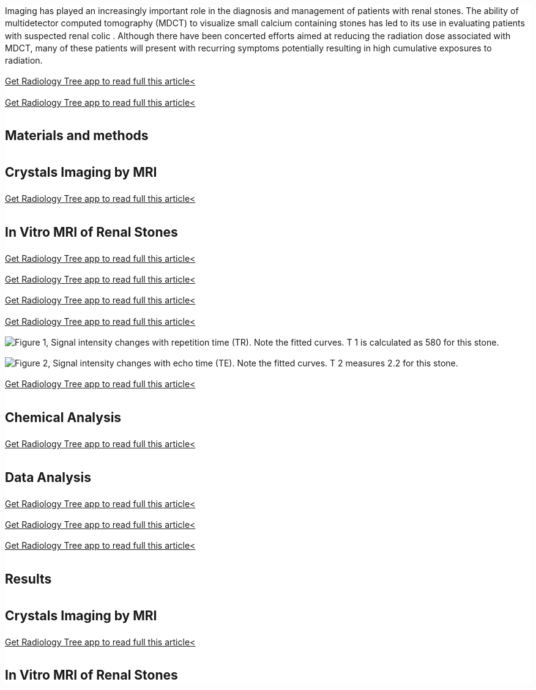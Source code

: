Imaging has played an increasingly important role in the diagnosis and management of patients with renal stones. The ability of multidetector computed tomography (MDCT) to visualize small calcium containing stones has led to its use in evaluating patients with suspected renal colic . Although there have been concerted efforts aimed at reducing the radiation dose associated with MDCT, many of these patients will present with recurring symptoms potentially resulting in high cumulative exposures to radiation.

[Get Radiology Tree app to read full this article<](https://clinicalpub.com/app)

[Get Radiology Tree app to read full this article<](https://clinicalpub.com/app)

## Materials and methods

## Crystals Imaging by MRI

[Get Radiology Tree app to read full this article<](https://clinicalpub.com/app)

## In Vitro MRI of Renal Stones

[Get Radiology Tree app to read full this article<](https://clinicalpub.com/app)

[Get Radiology Tree app to read full this article<](https://clinicalpub.com/app)

[Get Radiology Tree app to read full this article<](https://clinicalpub.com/app)

[Get Radiology Tree app to read full this article<](https://clinicalpub.com/app)

![Figure 1, Signal intensity changes with repetition time (TR). Note the fitted curves. T 1 is calculated as 580 for this stone.](https://storage.googleapis.com/dl.dentistrykey.com/clinical/InVitroMRImagingofRenalStoneswithanUltrashortEchoTimeMagneticResonanceImagingSequence/0_1s20S1076633212003868.jpg)

![Figure 2, Signal intensity changes with echo time (TE). Note the fitted curves. T 2 measures 2.2 for this stone.](https://storage.googleapis.com/dl.dentistrykey.com/clinical/InVitroMRImagingofRenalStoneswithanUltrashortEchoTimeMagneticResonanceImagingSequence/1_1s20S1076633212003868.jpg)

[Get Radiology Tree app to read full this article<](https://clinicalpub.com/app)

## Chemical Analysis

[Get Radiology Tree app to read full this article<](https://clinicalpub.com/app)

## Data Analysis

[Get Radiology Tree app to read full this article<](https://clinicalpub.com/app)

[Get Radiology Tree app to read full this article<](https://clinicalpub.com/app)

[Get Radiology Tree app to read full this article<](https://clinicalpub.com/app)

## Results

## Crystals Imaging by MRI

[Get Radiology Tree app to read full this article<](https://clinicalpub.com/app)

## In Vitro MRI of Renal Stones
